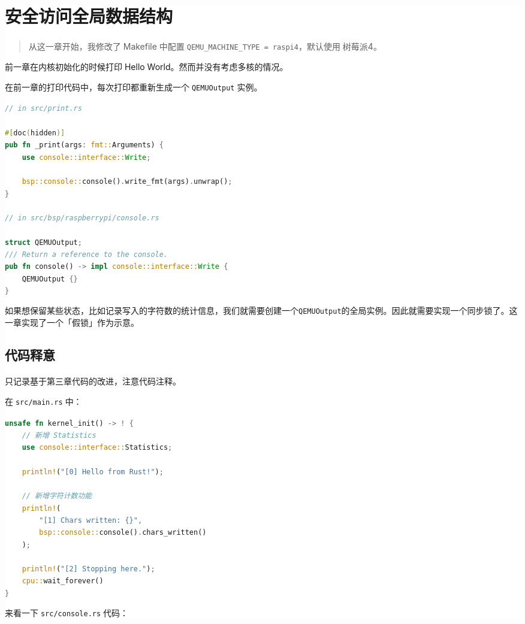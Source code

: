 # 安全访问全局数据结构

> 从这一章开始，我修改了 Makefile 中配置 `QEMU_MACHINE_TYPE = raspi4`，默认使用 树莓派4。

前一章在内核初始化的时候打印 Hello World。然而并没有考虑多核的情况。

在前一章的打印代码中，每次打印都重新生成一个 `QEMUOutput` 实例。

```rust
// in src/print.rs

#[doc(hidden)]
pub fn _print(args: fmt::Arguments) {
    use console::interface::Write;

    bsp::console::console().write_fmt(args).unwrap();
}

// in src/bsp/raspberrypi/console.rs

struct QEMUOutput;
/// Return a reference to the console.
pub fn console() -> impl console::interface::Write {
    QEMUOutput {}
}
```

如果想保留某些状态，比如记录写入的字符数的统计信息，我们就需要创建一个`QEMUOutput`的全局实例。因此就需要实现一个同步锁了。这一章实现了一个「假锁」作为示意。

## 代码释意

只记录基于第三章代码的改进，注意代码注释。

在 `src/main.rs` 中：

```rust
unsafe fn kernel_init() -> ! {
    // 新增 Statistics
    use console::interface::Statistics;

    println!("[0] Hello from Rust!");

    // 新增字符计数功能
    println!(
        "[1] Chars written: {}",
        bsp::console::console().chars_written()
    );

    println!("[2] Stopping here.");
    cpu::wait_forever()
}
```

来看一下 `src/console.rs` 代码：
